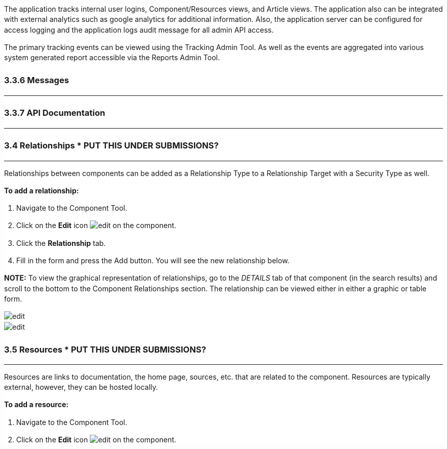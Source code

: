 The application tracks internal user logins, Component/Resources views,
and Article views. The application also can be integrated with external
analytics such as google analytics for additional information. Also, the
application server can be configured for access logging and the
application logs audit message for all admin API access.

The primary tracking events can be viewed using the Tracking Admin Tool.
As well as the events are aggregated into various system generated
report accessible via the Reports Admin Tool.

### 3.3.6 Messages
------

### 3.3.7 API Documentation
------


### 3.4 Relationships * **PUT THIS UNDER SUBMISSIONS?**
------

Relationships between components can be added as a Relationship Type to 
a Relationship Target with a Security Type as well.  
 
**To add a relationship:**

1.  Navigate to the Component Tool.

2.  Click on the **Edit** icon ![edit](../../../../../../client/openstorefront/app/images/help/edit.png) on the component.

3.  Click the **Relationship** tab.

4.  Fill in the form and press the Add button.  You will see the new relationship below.  

**NOTE:** To view the graphical representation of relationships, go to
the *DETAILS* tab of that component (in the search results) and scroll
to the bottom to the Component Relationships section.  The relationship
can be viewed either in either a graphic or table form.

![edit](../../../../../../client/openstorefront/app/images/help/graphic.png)  
![edit](../../../../../../client/openstorefront/app/images/help/table.png)


### 3.5 Resources *  **PUT THIS UNDER SUBMISSIONS?**
------

Resources are links to documentation, the home page, sources, etc. that
are related to the component. Resources are typically external, however,
they can be hosted locally.

**To add a resource:**

1.  Navigate to the Component Tool.

2.  Click on the **Edit** icon ![edit](../../../../../../client/openstorefront/app/images/help/edit.png) on the component.
